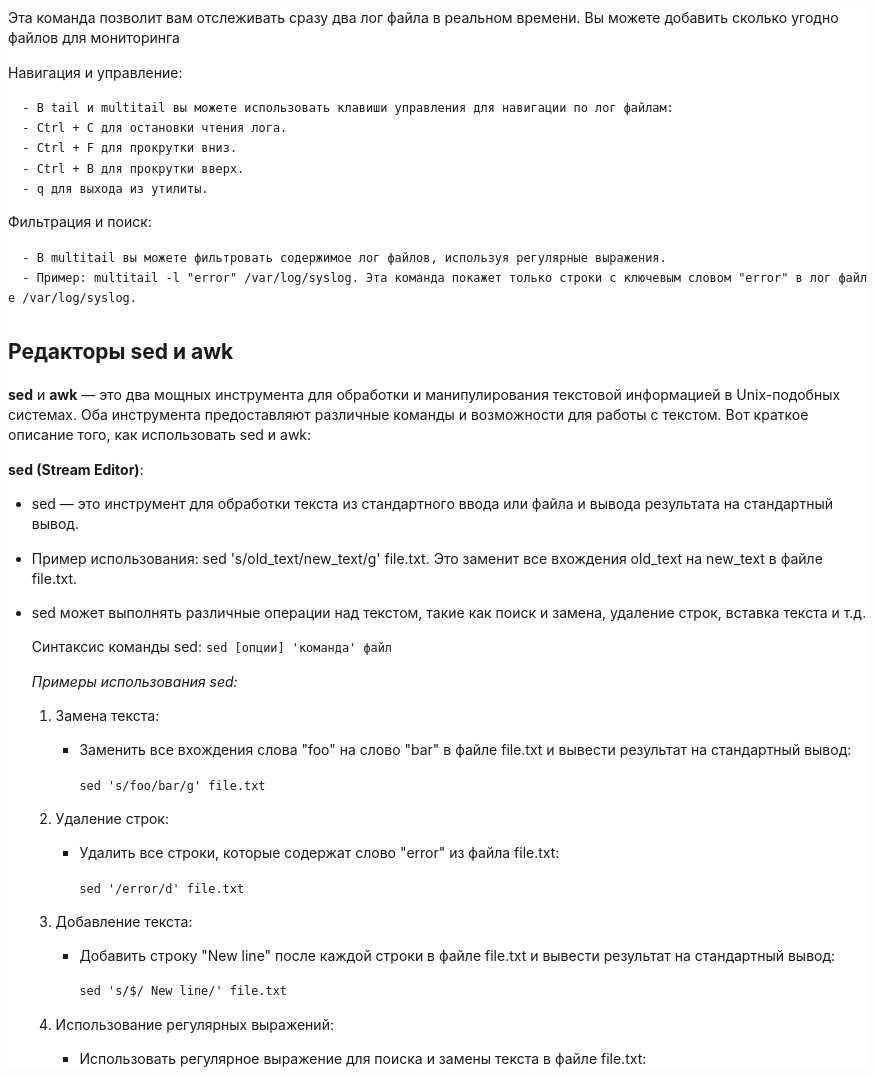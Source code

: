    Эта команда позволит вам отслеживать сразу два лог файла в реальном времени. Вы можете добавить сколько угодно файлов для мониторинга

   Навигация и управление:

      - В tail и multitail вы можете использовать клавиши управления для навигации по лог файлам:
      - Ctrl + C для остановки чтения лога.
      - Ctrl + F для прокрутки вниз.
      - Ctrl + B для прокрутки вверх.
      - q для выхода из утилиты.

   Фильтрация и поиск:

      - В multitail вы можете фильтровать содержимое лог файлов, используя регулярные выражения.
      - Пример: multitail -l "error" /var/log/syslog. Эта команда покажет только строки с ключевым словом "error" в лог файле /var/log/syslog.

## Редакторы sed и awk

**sed** и **awk** — это два мощных инструмента для обработки и манипулирования текстовой информацией в Unix-подобных системах. Оба инструмента предоставляют различные команды и возможности для работы с текстом. Вот краткое описание того, как использовать sed и awk:

**sed (Stream Editor)**:
- sed — это инструмент для обработки текста из стандартного ввода или файла и вывода результата на стандартный вывод.
- Пример использования: sed 's/old_text/new_text/g' file.txt. Это заменит все вхождения old_text на new_text в файле file.txt.
- sed может выполнять различные операции над текстом, такие как поиск и замена, удаление строк, вставка текста и т.д.

   Синтаксис команды sed:
   `sed [опции] 'команда' файл`


   _Примеры использования sed:_

  1. Замена текста:
     - Заменить все вхождения слова "foo" на слово "bar" в файле file.txt и вывести результат на стандартный вывод:
       
       `sed 's/foo/bar/g' file.txt`
       

  2. Удаление строк:
     - Удалить все строки, которые содержат слово "error" из файла file.txt:
       
       `sed '/error/d' file.txt`
       

  3. Добавление текста:
     - Добавить строку "New line" после каждой строки в файле file.txt и вывести результат на стандартный вывод:
       
       `sed 's/$/ New line/' file.txt`
       

  4. Использование регулярных выражений:
     - Использовать регулярное выражение для поиска и замены текста в файле file.txt:
       
